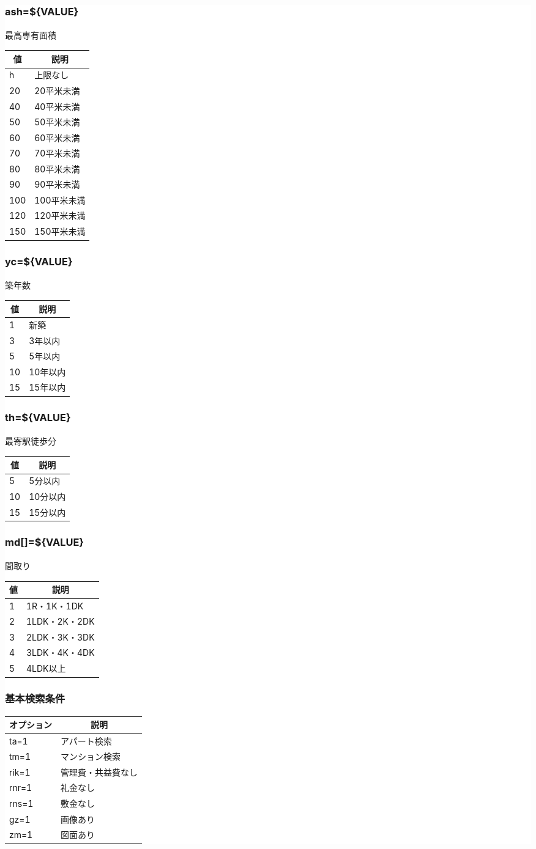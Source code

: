 ### ash=${VALUE}
最高専有面積

値 | 説明
-|-
h | 上限なし
20 | 20平米未満
40 | 40平米未満
50 | 50平米未満
60 | 60平米未満
70 | 70平米未満
80 | 80平米未満
90 | 90平米未満
100 | 100平米未満
120 | 120平米未満
150 | 150平米未満


### yc=${VALUE}
築年数

値 | 説明
-|-
1 | 新築
3 | 3年以内
5 | 5年以内
10 | 10年以内
15 | 15年以内

### th=${VALUE}
最寄駅徒歩分

値 | 説明
-|-
5 | 5分以内
10 | 10分以内
15 | 15分以内

### md[]=${VALUE}
間取り

値 | 説明
-|-
1 | 1R・1K・1DK
2 | 1LDK・2K・2DK
3 | 2LDK・3K・3DK
4 | 3LDK・4K・4DK
5 | 4LDK以上

### 基本検索条件

オプション | 説明
-|-
ta=1 | アパート検索
tm=1 | マンション検索
rik=1 | 管理費・共益費なし
rnr=1 | 礼金なし
rns=1 | 敷金なし
gz=1 | 画像あり
zm=1 | 図面あり
